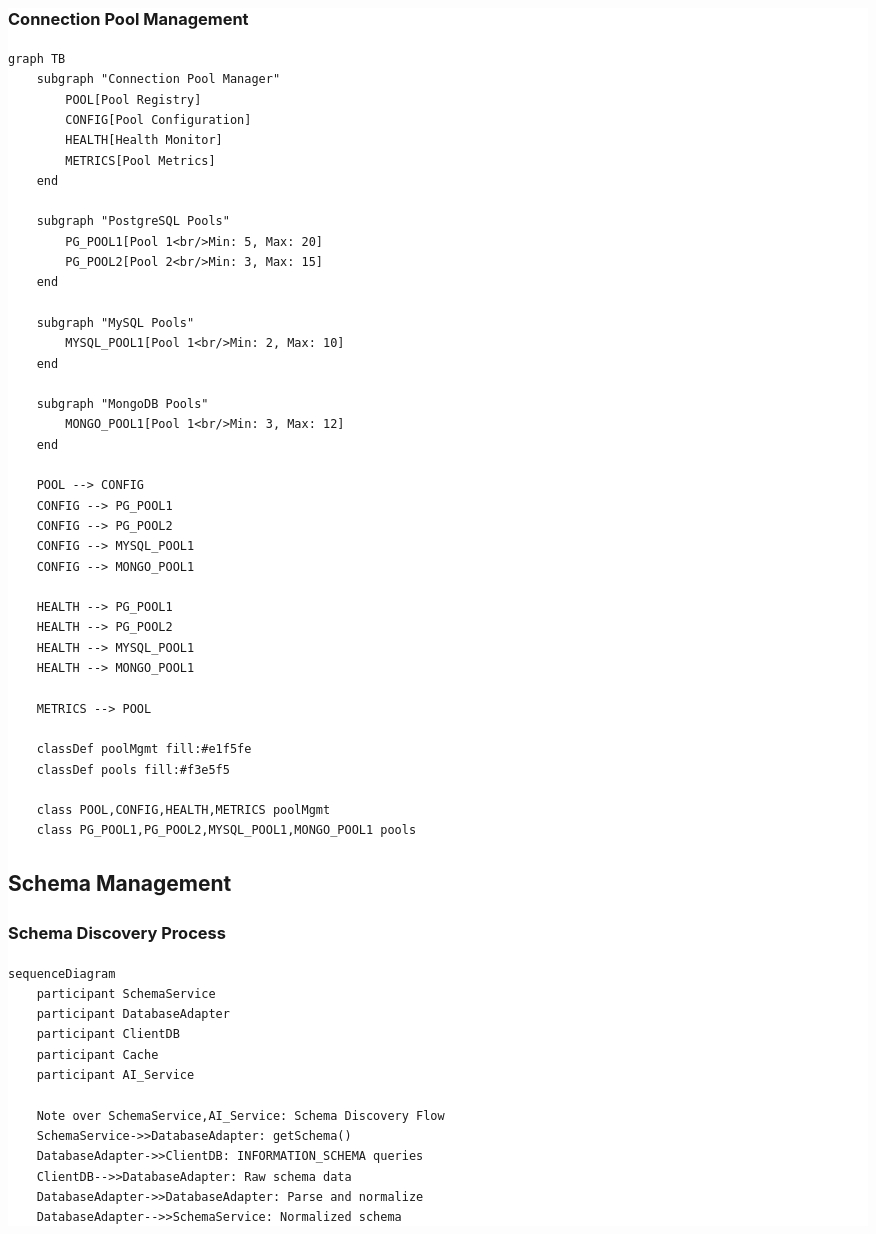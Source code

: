 ### Connection Pool Management

```mermaid
graph TB
    subgraph "Connection Pool Manager"
        POOL[Pool Registry]
        CONFIG[Pool Configuration]
        HEALTH[Health Monitor]
        METRICS[Pool Metrics]
    end

    subgraph "PostgreSQL Pools"
        PG_POOL1[Pool 1<br/>Min: 5, Max: 20]
        PG_POOL2[Pool 2<br/>Min: 3, Max: 15]
    end

    subgraph "MySQL Pools"
        MYSQL_POOL1[Pool 1<br/>Min: 2, Max: 10]
    end

    subgraph "MongoDB Pools"
        MONGO_POOL1[Pool 1<br/>Min: 3, Max: 12]
    end

    POOL --> CONFIG
    CONFIG --> PG_POOL1
    CONFIG --> PG_POOL2
    CONFIG --> MYSQL_POOL1
    CONFIG --> MONGO_POOL1

    HEALTH --> PG_POOL1
    HEALTH --> PG_POOL2
    HEALTH --> MYSQL_POOL1
    HEALTH --> MONGO_POOL1

    METRICS --> POOL

    classDef poolMgmt fill:#e1f5fe
    classDef pools fill:#f3e5f5

    class POOL,CONFIG,HEALTH,METRICS poolMgmt
    class PG_POOL1,PG_POOL2,MYSQL_POOL1,MONGO_POOL1 pools
```

## Schema Management

### Schema Discovery Process

```mermaid
sequenceDiagram
    participant SchemaService
    participant DatabaseAdapter
    participant ClientDB
    participant Cache
    participant AI_Service

    Note over SchemaService,AI_Service: Schema Discovery Flow
    SchemaService->>DatabaseAdapter: getSchema()
    DatabaseAdapter->>ClientDB: INFORMATION_SCHEMA queries
    ClientDB-->>DatabaseAdapter: Raw schema data
    DatabaseAdapter->>DatabaseAdapter: Parse and normalize
    DatabaseAdapter-->>SchemaService: Normalized schema

```